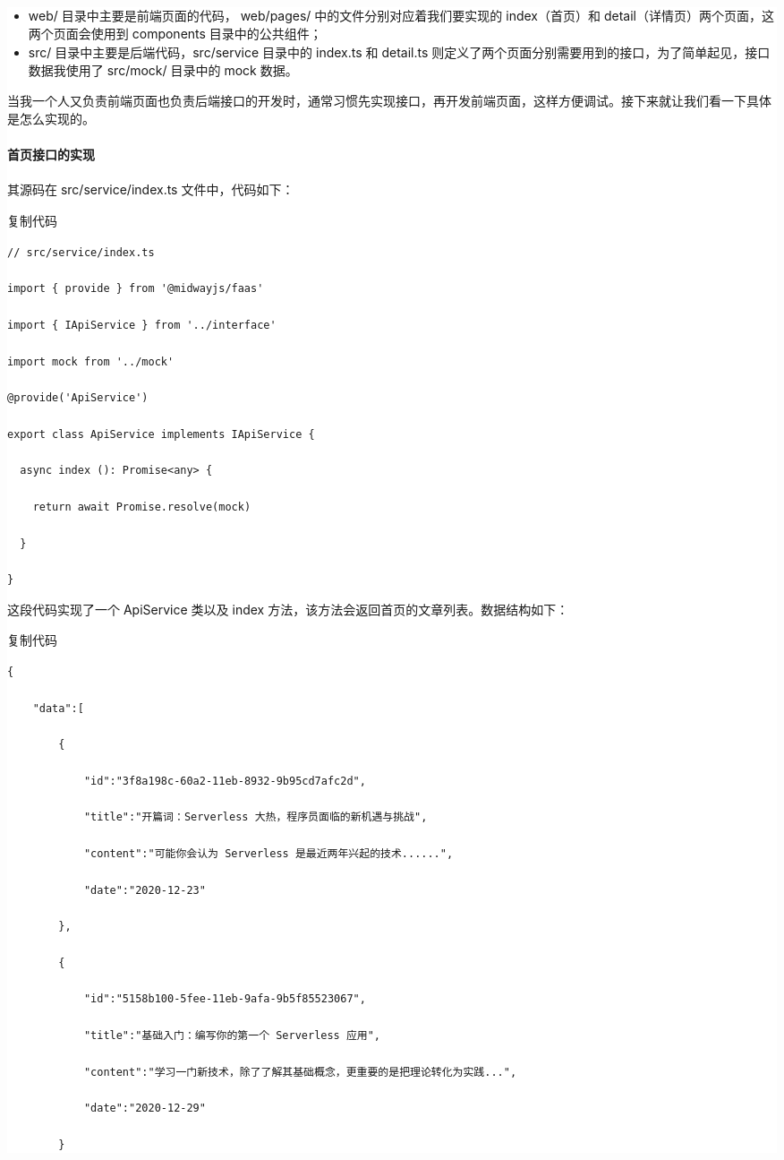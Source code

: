 - web/ 目录中主要是前端页面的代码， web/pages/ 中的文件分别对应着我们要实现的 index（首页）和 detail（详情页）两个页面，这两个页面会使用到 components 目录中的公共组件；
- src/ 目录中主要是后端代码，src/service 目录中的 index.ts  和 detail.ts 则定义了两个页面分别需要用到的接口，为了简单起见，接口数据我使用了 src/mock/ 目录中的 mock 数据。

当我一个人又负责前端页面也负责后端接口的开发时，通常习惯先实现接口，再开发前端页面，这样方便调试。接下来就让我们看一下具体是怎么实现的。

#### 首页接口的实现

其源码在 src/service/index.ts 文件中，代码如下：

复制代码

```
// src/service/index.ts

import { provide } from '@midwayjs/faas'

import { IApiService } from '../interface'

import mock from '../mock'

@provide('ApiService')

export class ApiService implements IApiService {

  async index (): Promise<any> {

    return await Promise.resolve(mock)

  }

}
```

这段代码实现了一个 ApiService 类以及 index 方法，该方法会返回首页的文章列表。数据结构如下：

复制代码

```
{

    "data":[

        {

            "id":"3f8a198c-60a2-11eb-8932-9b95cd7afc2d",

            "title":"开篇词：Serverless 大热，程序员面临的新机遇与挑战",

            "content":"可能你会认为 Serverless 是最近两年兴起的技术......",

            "date":"2020-12-23"

        },

        {

            "id":"5158b100-5fee-11eb-9afa-9b5f85523067",

            "title":"基础入门：编写你的第一个 Serverless 应用",

            "content":"学习一门新技术，除了了解其基础概念，更重要的是把理论转化为实践...",

            "date":"2020-12-29"

        }
```
